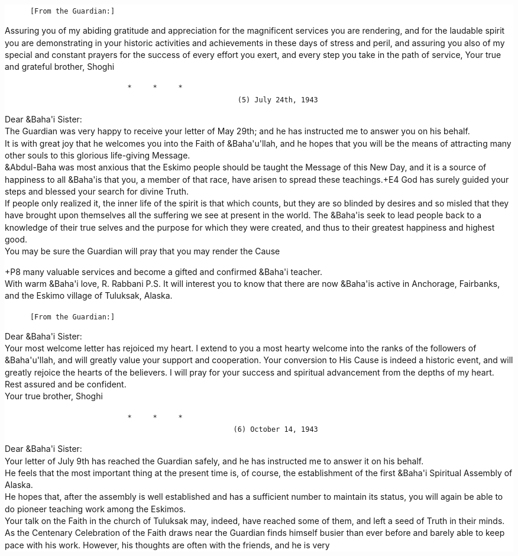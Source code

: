           [From the Guardian:] 
Assuring you of my abiding gratitude and appreciation for the 
magnificent services you are rendering, and for the laudable spirit you 
are demonstrating in your historic activities and achievements in these 
days of stress and peril, and assuring you also of my special and constant 
prayers for the success of every effort you exert, and every step you take 
in the path of service, 
                                    Your true and grateful brother, 
                                    Shoghi 
 
                                 *     *     * 
                                                           (5) July 24th, 1943 
Dear &amp;Baha'i Sister:  
     The Guardian was very happy to receive your letter of May 29th; and he 
has instructed me to answer you on his behalf.  
     It is with great joy that he welcomes you into the Faith of &amp;Baha'u'llah, 
and he hopes that you will be the means of attracting many other souls to 
this glorious life-giving Message.  
     &amp;Abdul-Baha was most anxious that the Eskimo people should be 
taught the Message of this New Day, and it is a source of happiness to all 
&amp;Baha'is that you, a member of that race, have arisen to spread these 
teachings.+E4  God has surely guided your steps and blessed your search for 
divine Truth.  
     If people only realized it, the inner life of the spirit is that which 
counts, but they are so blinded by desires and so misled that they have brought 
upon themselves all the suffering we see at present in the world.  The 
&amp;Baha'is seek to lead people back to a knowledge of their true selves and 
the purpose for which they were created, and thus to their greatest 
happiness and highest good.  
     You may be sure the Guardian will pray that you may render the Cause 
 
+P8 
many valuable services and become a gifted and confirmed &amp;Baha'i 
teacher.  
                                    With warm &amp;Baha'i love, 
                                    R. Rabbani 
P.S. It will interest you to know that there are now &amp;Baha'is active in 
Anchorage, Fairbanks, and the Eskimo village of Tuluksak, Alaska.  
 
          [From the Guardian:]  
Dear &amp;Baha'i Sister:  
     Your most welcome letter has rejoiced my heart.  I extend to you a most 
hearty welcome into the ranks of the followers of &amp;Baha'u'llah, and will 
greatly value your support and cooperation.  Your conversion to His 
Cause is indeed a historic event, and will greatly rejoice the hearts of the 
believers.  I will pray for your success and spiritual advancement from the 
depths of my heart.  Rest assured and be confident.  
                                    Your true brother, 
                                    Shoghi 
 
                                 *     *     * 
                                                          (6) October 14, 1943 
Dear &amp;Baha'i Sister:  
     Your letter of July 9th has reached the Guardian safely, and he has 
instructed me to answer it on his behalf.  
     He feels that the most important thing at the present time is, of course, 
the establishment of the first &amp;Baha'i Spiritual Assembly of Alaska.  
     He hopes that, after the assembly is well established and has a 
sufficient number to maintain its status, you will again be able to do 
pioneer teaching work among the Eskimos.  
     Your talk on the Faith in the church of Tuluksak may, indeed, have 
reached some of them, and left a seed of Truth in their minds.  
     As the Centenary Celebration of the Faith draws near the Guardian 
finds himself busier than ever before and barely able to keep pace with his 
work.  However, his thoughts are often with the friends, and he is very 